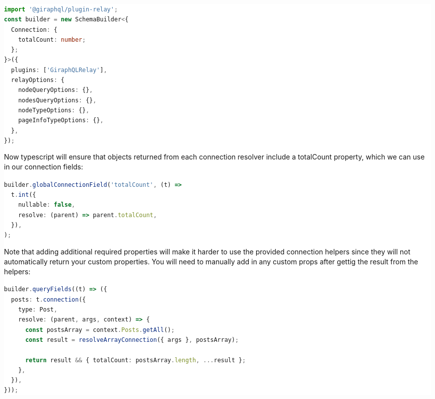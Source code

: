 ```typescript
import '@giraphql/plugin-relay';
const builder = new SchemaBuilder<{
  Connection: {
    totalCount: number;
  };
}>({
  plugins: ['GiraphQLRelay'],
  relayOptions: {
    nodeQueryOptions: {},
    nodesQueryOptions: {},
    nodeTypeOptions: {},
    pageInfoTypeOptions: {},
  },
});
```

Now typescript will ensure that objects returned from each connection resolver include a totalCount
property, which we can use in our connection fields:

```typescript
builder.globalConnectionField('totalCount', (t) =>
  t.int({
    nullable: false,
    resolve: (parent) => parent.totalCount,
  }),
);
```

Note that adding additional required properties will make it harder to use the provided connection
helpers since they will not automatically return your custom properties. You will need to manually
add in any custom props after gettig the result from the helpers:

```typescript
builder.queryFields((t) => ({
  posts: t.connection({
    type: Post,
    resolve: (parent, args, context) => {
      const postsArray = context.Posts.getAll();
      const result = resolveArrayConnection({ args }, postsArray);

      return result && { totalCount: postsArray.length, ...result };
    },
  }),
}));
```
